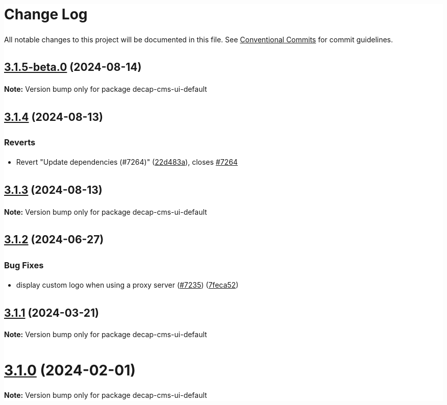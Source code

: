 # Change Log

All notable changes to this project will be documented in this file.
See [Conventional Commits](https://conventionalcommits.org) for commit guidelines.

## [3.1.5-beta.0](https://github.com/decaporg/decap-cms/compare/decap-cms-ui-default@3.1.4...decap-cms-ui-default@3.1.5-beta.0) (2024-08-14)

**Note:** Version bump only for package decap-cms-ui-default

## [3.1.4](https://github.com/decaporg/decap-cms/compare/decap-cms-ui-default@3.1.3...decap-cms-ui-default@3.1.4) (2024-08-13)

### Reverts

- Revert "Update dependencies (#7264)" ([22d483a](https://github.com/decaporg/decap-cms/commit/22d483a5b0c654071ae05735ac4f49abdc13d38c)), closes [#7264](https://github.com/decaporg/decap-cms/issues/7264)

## [3.1.3](https://github.com/decaporg/decap-cms/compare/decap-cms-ui-default@3.1.2...decap-cms-ui-default@3.1.3) (2024-08-13)

**Note:** Version bump only for package decap-cms-ui-default

## [3.1.2](https://github.com/decaporg/decap-cms/compare/decap-cms-ui-default@3.1.1...decap-cms-ui-default@3.1.2) (2024-06-27)

### Bug Fixes

- display custom logo when using a proxy server ([#7235](https://github.com/decaporg/decap-cms/issues/7235)) ([7feca52](https://github.com/decaporg/decap-cms/commit/7feca52605315a764dfbe1b65c6782a644191dd4))

## [3.1.1](https://github.com/decaporg/decap-cms/compare/decap-cms-ui-default@3.1.0-beta.2...decap-cms-ui-default@3.1.1) (2024-03-21)

**Note:** Version bump only for package decap-cms-ui-default

# [3.1.0](https://github.com/decaporg/decap-cms/compare/decap-cms-ui-default@3.1.0-beta.2...decap-cms-ui-default@3.1.0) (2024-02-01)

**Note:** Version bump only for package decap-cms-ui-default
